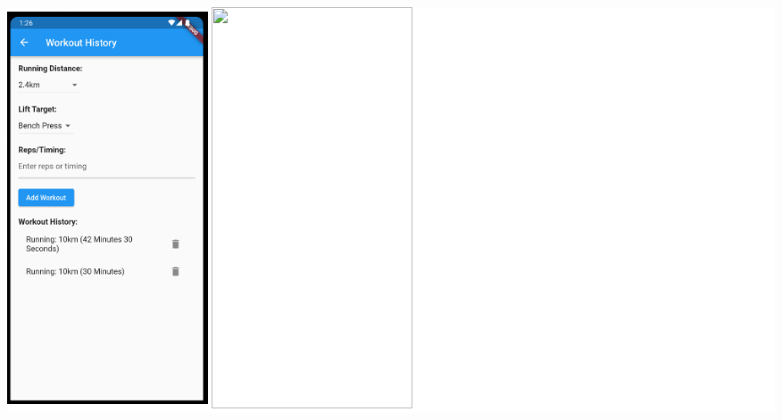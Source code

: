 <img src="assets/workoutHistory.png" width="225" height="450">

<img src="assets/profilepage.png" width="225" height="450">

